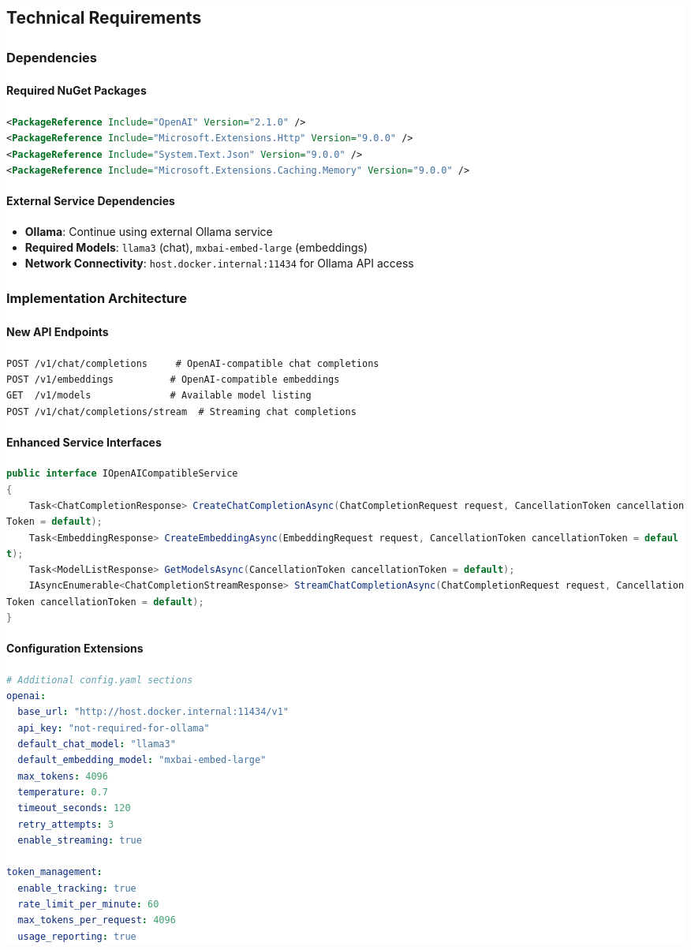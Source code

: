## Technical Requirements

### Dependencies

#### Required NuGet Packages
```xml
<PackageReference Include="OpenAI" Version="2.1.0" />
<PackageReference Include="Microsoft.Extensions.Http" Version="9.0.0" />
<PackageReference Include="System.Text.Json" Version="9.0.0" />
<PackageReference Include="Microsoft.Extensions.Caching.Memory" Version="9.0.0" />
```

#### External Service Dependencies
- **Ollama**: Continue using external Ollama service
- **Required Models**: `llama3` (chat), `mxbai-embed-large` (embeddings)
- **Network Connectivity**: `host.docker.internal:11434` for Ollama API access

### Implementation Architecture

#### New API Endpoints
```
POST /v1/chat/completions     # OpenAI-compatible chat completions
POST /v1/embeddings          # OpenAI-compatible embeddings
GET  /v1/models              # Available model listing
POST /v1/chat/completions/stream  # Streaming chat completions
```

#### Enhanced Service Interfaces
```csharp
public interface IOpenAICompatibleService
{
    Task<ChatCompletionResponse> CreateChatCompletionAsync(ChatCompletionRequest request, CancellationToken cancellationToken = default);
    Task<EmbeddingResponse> CreateEmbeddingAsync(EmbeddingRequest request, CancellationToken cancellationToken = default);
    Task<ModelListResponse> GetModelsAsync(CancellationToken cancellationToken = default);
    IAsyncEnumerable<ChatCompletionStreamResponse> StreamChatCompletionAsync(ChatCompletionRequest request, CancellationToken cancellationToken = default);
}
```

#### Configuration Extensions
```yaml
# Additional config.yaml sections
openai:
  base_url: "http://host.docker.internal:11434/v1"
  api_key: "not-required-for-ollama"
  default_chat_model: "llama3"
  default_embedding_model: "mxbai-embed-large"
  max_tokens: 4096
  temperature: 0.7
  timeout_seconds: 120
  retry_attempts: 3
  enable_streaming: true
  
token_management:
  enable_tracking: true
  rate_limit_per_minute: 60
  max_tokens_per_request: 4096
  usage_reporting: true
```
